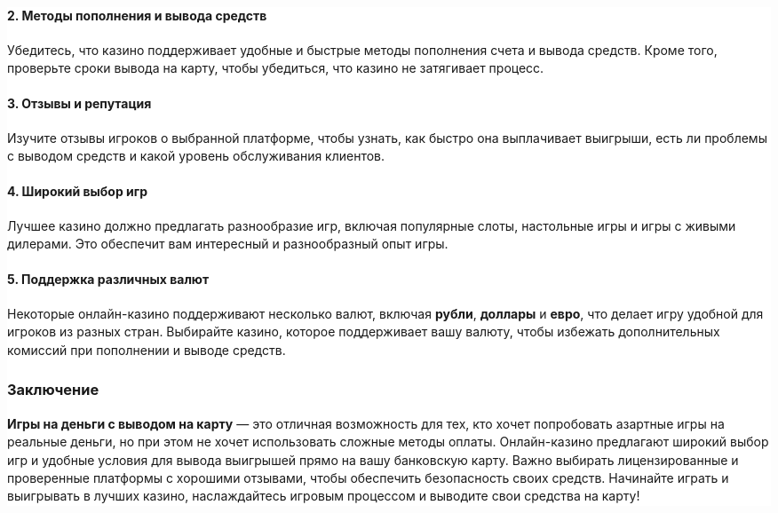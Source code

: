 #### 2. **Методы пополнения и вывода средств**

Убедитесь, что казино поддерживает удобные и быстрые методы пополнения счета и вывода средств. Кроме того, проверьте сроки вывода на карту, чтобы убедиться, что казино не затягивает процесс.

#### 3. **Отзывы и репутация**

Изучите отзывы игроков о выбранной платформе, чтобы узнать, как быстро она выплачивает выигрыши, есть ли проблемы с выводом средств и какой уровень обслуживания клиентов.

#### 4. **Широкий выбор игр**

Лучшее казино должно предлагать разнообразие игр, включая популярные слоты, настольные игры и игры с живыми дилерами. Это обеспечит вам интересный и разнообразный опыт игры.

#### 5. **Поддержка различных валют**

Некоторые онлайн-казино поддерживают несколько валют, включая **рубли**, **доллары** и **евро**, что делает игру удобной для игроков из разных стран. Выбирайте казино, которое поддерживает вашу валюту, чтобы избежать дополнительных комиссий при пополнении и выводе средств.

### Заключение

**Игры на деньги с выводом на карту** — это отличная возможность для тех, кто хочет попробовать азартные игры на реальные деньги, но при этом не хочет использовать сложные методы оплаты. Онлайн-казино предлагают широкий выбор игр и удобные условия для вывода выигрышей прямо на вашу банковскую карту. Важно выбирать лицензированные и проверенные платформы с хорошими отзывами, чтобы обеспечить безопасность своих средств. Начинайте играть и выигрывать в лучших казино, наслаждайтесь игровым процессом и выводите свои средства на карту!

